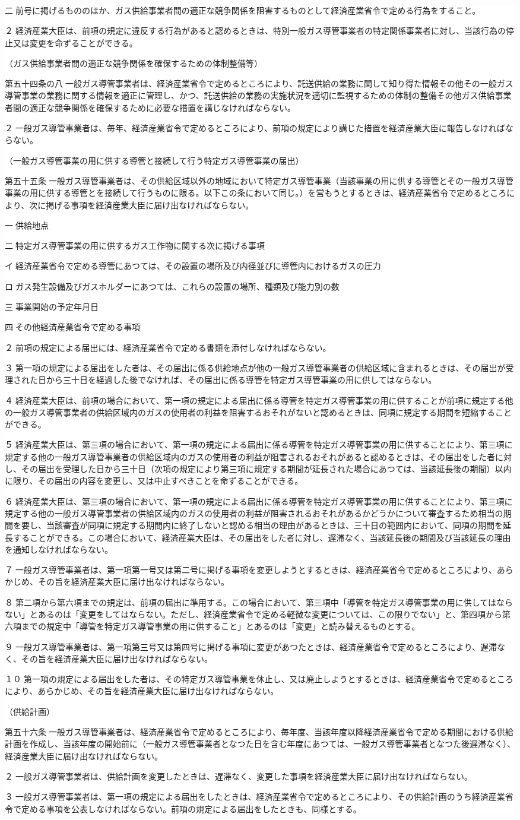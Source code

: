 二 前号に掲げるもののほか、ガス供給事業者間の適正な競争関係を阻害するものとして経済産業省令で定める行為をすること。

２ 経済産業大臣は、前項の規定に違反する行為があると認めるときは、特別一般ガス導管事業者の特定関係事業者に対し、当該行為の停止又は変更を命ずることができる。

（ガス供給事業者間の適正な競争関係を確保するための体制整備等）

第五十四条の八 一般ガス導管事業者は、経済産業省令で定めるところにより、託送供給の業務に関して知り得た情報その他その一般ガス導管事業の業務に関する情報を適正に管理し、かつ、託送供給の業務の実施状況を適切に監視するための体制の整備その他ガス供給事業者間の適正な競争関係を確保するために必要な措置を講じなければならない。

２ 一般ガス導管事業者は、毎年、経済産業省令で定めるところにより、前項の規定により講じた措置を経済産業大臣に報告しなければならない。

（一般ガス導管事業の用に供する導管と接続して行う特定ガス導管事業の届出）

第五十五条 一般ガス導管事業者は、その供給区域以外の地域において特定ガス導管事業（当該事業の用に供する導管とその一般ガス導管事業の用に供する導管とを接続して行うものに限る。以下この条において同じ。）を営もうとするときは、経済産業省令で定めるところにより、次に掲げる事項を経済産業大臣に届け出なければならない。

一 供給地点

二 特定ガス導管事業の用に供するガス工作物に関する次に掲げる事項

イ 経済産業省令で定める導管にあつては、その設置の場所及び内径並びに導管内におけるガスの圧力

ロ ガス発生設備及びガスホルダーにあつては、これらの設置の場所、種類及び能力別の数

三 事業開始の予定年月日

四 その他経済産業省令で定める事項

２ 前項の規定による届出には、経済産業省令で定める書類を添付しなければならない。

３ 第一項の規定による届出をした者は、その届出に係る供給地点が他の一般ガス導管事業者の供給区域に含まれるときは、その届出が受理された日から三十日を経過した後でなければ、その届出に係る導管を特定ガス導管事業の用に供してはならない。

４ 経済産業大臣は、前項の場合において、第一項の規定による届出に係る導管を特定ガス導管事業の用に供することが前項に規定する他の一般ガス導管事業者の供給区域内のガスの使用者の利益を阻害するおそれがないと認めるときは、同項に規定する期間を短縮することができる。

５ 経済産業大臣は、第三項の場合において、第一項の規定による届出に係る導管を特定ガス導管事業の用に供することにより、第三項に規定する他の一般ガス導管事業者の供給区域内のガスの使用者の利益が阻害されるおそれがあると認めるときは、その届出をした者に対し、その届出を受理した日から三十日（次項の規定により第三項に規定する期間が延長された場合にあつては、当該延長後の期間）以内に限り、その届出の内容を変更し、又は中止すべきことを命ずることができる。

６ 経済産業大臣は、第三項の場合において、第一項の規定による届出に係る導管を特定ガス導管事業の用に供することにより、第三項に規定する他の一般ガス導管事業者の供給区域内のガスの使用者の利益が阻害されるおそれがあるかどうかについて審査するため相当の期間を要し、当該審査が同項に規定する期間内に終了しないと認める相当の理由があるときは、三十日の範囲内において、同項の期間を延長することができる。この場合において、経済産業大臣は、その届出をした者に対し、遅滞なく、当該延長後の期間及び当該延長の理由を通知しなければならない。

７ 一般ガス導管事業者は、第一項第一号又は第二号に掲げる事項を変更しようとするときは、経済産業省令で定めるところにより、あらかじめ、その旨を経済産業大臣に届け出なければならない。

８ 第二項から第六項までの規定は、前項の届出に準用する。この場合において、第三項中「導管を特定ガス導管事業の用に供してはならない」とあるのは「変更をしてはならない。ただし、経済産業省令で定める軽微な変更については、この限りでない」と、第四項から第六項までの規定中「導管を特定ガス導管事業の用に供すること」とあるのは「変更」と読み替えるものとする。

９ 一般ガス導管事業者は、第一項第三号又は第四号に掲げる事項に変更があつたときは、経済産業省令で定めるところにより、遅滞なく、その旨を経済産業大臣に届け出なければならない。

１０ 第一項の規定による届出をした者は、その特定ガス導管事業を休止し、又は廃止しようとするときは、経済産業省令で定めるところにより、あらかじめ、その旨を経済産業大臣に届け出なければならない。

（供給計画）

第五十六条 一般ガス導管事業者は、経済産業省令で定めるところにより、毎年度、当該年度以降経済産業省令で定める期間における供給計画を作成し、当該年度の開始前に（一般ガス導管事業者となつた日を含む年度にあつては、一般ガス導管事業者となつた後遅滞なく）、経済産業大臣に届け出なければならない。

２ 一般ガス導管事業者は、供給計画を変更したときは、遅滞なく、変更した事項を経済産業大臣に届け出なければならない。

３ 一般ガス導管事業者は、第一項の規定による届出をしたときは、経済産業省令で定めるところにより、その供給計画のうち経済産業省令で定める事項を公表しなければならない。前項の規定による届出をしたときも、同様とする。
